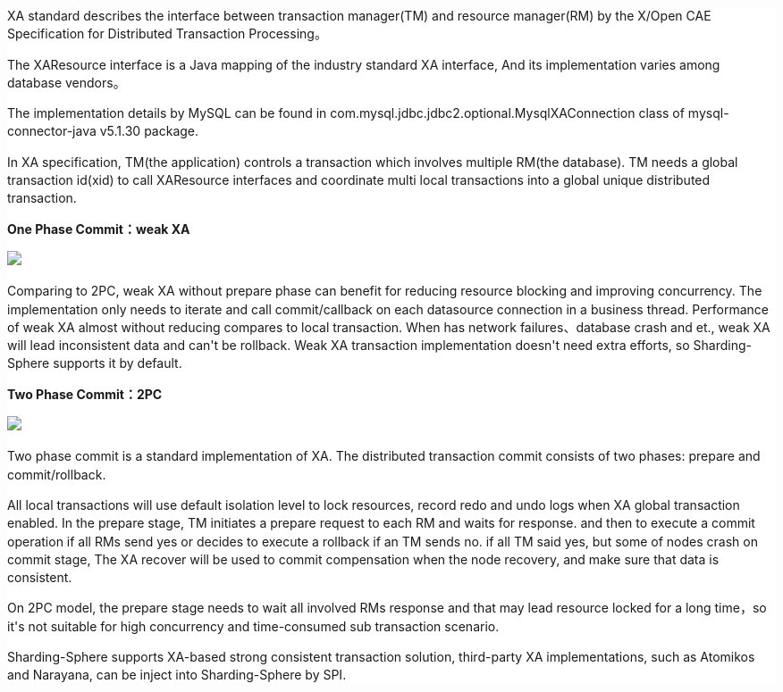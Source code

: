 XA standard describes the interface between transaction manager(TM) and resource manager(RM) by the X/Open CAE Specification for Distributed Transaction Processing。



The XAResource interface is a Java mapping of the industry standard XA interface, And its implementation varies among database vendors。




The implementation details by MySQL can be found in com.mysql.jdbc.jdbc2.optional.MysqlXAConnection class of mysql-connector-java v5.1.30 package.



In XA specification, TM(the application) controls a transaction which involves multiple RM(the database).
TM needs a global transaction id(xid) to call XAResource interfaces and coordinate multi local transactions into a global unique distributed transaction.



**One Phase Commit：weak XA**

![](https://shardingsphere.apache.org/blog/img/realization2.jpg)



Comparing to 2PC, weak XA without prepare phase can benefit for reducing resource blocking and improving concurrency. The implementation only needs to iterate and call commit/callback on each datasource connection in a business thread. Performance of weak XA almost without reducing compares to local transaction. When has network failures、database crash and et., weak XA will lead inconsistent data and can't be rollback. Weak XA transaction implementation doesn't need extra efforts, so Sharding-Sphere supports it by default.



**Two Phase Commit：2PC**

![](https://shardingsphere.apache.org/blog/img/realization3.jpg)


Two phase commit is a standard implementation of XA. The distributed transaction commit consists of two phases: prepare and commit/rollback.

All local transactions will use default isolation level to lock resources, record redo and undo logs when XA global transaction enabled. In the prepare stage, TM initiates a prepare request to each RM and waits for response. and then to execute a commit operation if all RMs send yes or decides to execute a rollback if an TM sends no. if all TM said yes, but some of nodes crash on commit stage, The XA recover will be used to commit compensation when the node recovery, and make sure that data is consistent.



On 2PC model, the prepare stage needs to wait all involved RMs response and that may lead resource locked for a long time，so it's not suitable for high concurrency and time-consumed sub transaction scenario.



Sharding-Sphere supports XA-based strong consistent transaction solution, third-party XA implementations, such as Atomikos and Narayana, can be inject into Sharding-Sphere by SPI.
